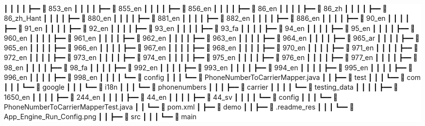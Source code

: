 ┃   ┃   ┃                   ┃       ┣━━ 📄 853_en
┃   ┃   ┃                   ┃       ┣━━ 📄 855_en
┃   ┃   ┃                   ┃       ┣━━ 📄 856_en
┃   ┃   ┃                   ┃       ┣━━ 📄 86_en
┃   ┃   ┃                   ┃       ┣━━ 📄 86_zh
┃   ┃   ┃                   ┃       ┣━━ 📄 86_zh_Hant
┃   ┃   ┃                   ┃       ┣━━ 📄 880_en
┃   ┃   ┃                   ┃       ┣━━ 📄 881_en
┃   ┃   ┃                   ┃       ┣━━ 📄 882_en
┃   ┃   ┃                   ┃       ┣━━ 📄 886_en
┃   ┃   ┃                   ┃       ┣━━ 📄 90_en
┃   ┃   ┃                   ┃       ┣━━ 📄 91_en
┃   ┃   ┃                   ┃       ┣━━ 📄 92_en
┃   ┃   ┃                   ┃       ┣━━ 📄 93_en
┃   ┃   ┃                   ┃       ┣━━ 📄 93_fa
┃   ┃   ┃                   ┃       ┣━━ 📄 94_en
┃   ┃   ┃                   ┃       ┣━━ 📄 95_en
┃   ┃   ┃                   ┃       ┣━━ 📄 960_en
┃   ┃   ┃                   ┃       ┣━━ 📄 961_en
┃   ┃   ┃                   ┃       ┣━━ 📄 962_en
┃   ┃   ┃                   ┃       ┣━━ 📄 963_en
┃   ┃   ┃                   ┃       ┣━━ 📄 964_en
┃   ┃   ┃                   ┃       ┣━━ 📄 965_ar
┃   ┃   ┃                   ┃       ┣━━ 📄 965_en
┃   ┃   ┃                   ┃       ┣━━ 📄 966_en
┃   ┃   ┃                   ┃       ┣━━ 📄 967_en
┃   ┃   ┃                   ┃       ┣━━ 📄 968_en
┃   ┃   ┃                   ┃       ┣━━ 📄 970_en
┃   ┃   ┃                   ┃       ┣━━ 📄 971_en
┃   ┃   ┃                   ┃       ┣━━ 📄 972_en
┃   ┃   ┃                   ┃       ┣━━ 📄 973_en
┃   ┃   ┃                   ┃       ┣━━ 📄 974_en
┃   ┃   ┃                   ┃       ┣━━ 📄 975_en
┃   ┃   ┃                   ┃       ┣━━ 📄 976_en
┃   ┃   ┃                   ┃       ┣━━ 📄 977_en
┃   ┃   ┃                   ┃       ┣━━ 📄 98_en
┃   ┃   ┃                   ┃       ┣━━ 📄 98_fa
┃   ┃   ┃                   ┃       ┣━━ 📄 992_en
┃   ┃   ┃                   ┃       ┣━━ 📄 993_en
┃   ┃   ┃                   ┃       ┣━━ 📄 994_en
┃   ┃   ┃                   ┃       ┣━━ 📄 995_en
┃   ┃   ┃                   ┃       ┣━━ 📄 996_en
┃   ┃   ┃                   ┃       ┣━━ 📄 998_en
┃   ┃   ┃                   ┃       ┗━━ 📄 config
┃   ┃   ┃                   ┗━━ 📄 PhoneNumberToCarrierMapper.java
┃   ┃   ┣━━ 📂 test
┃   ┃   ┃   ┗━━ 📂 com
┃   ┃   ┃       ┗━━ 📂 google
┃   ┃   ┃           ┗━━ 📂 i18n
┃   ┃   ┃               ┗━━ 📂 phonenumbers
┃   ┃   ┃                   ┣━━ 📂 carrier
┃   ┃   ┃                   ┃   ┗━━ 📂 testing_data
┃   ┃   ┃                   ┃       ┣━━ 📄 1650_en
┃   ┃   ┃                   ┃       ┣━━ 📄 244_en
┃   ┃   ┃                   ┃       ┣━━ 📄 44_en
┃   ┃   ┃                   ┃       ┣━━ 📄 44_sv
┃   ┃   ┃                   ┃       ┗━━ 📄 config
┃   ┃   ┃                   ┗━━ 📄 PhoneNumberToCarrierMapperTest.java
┃   ┃   ┗━━ 📄 pom.xml
┃   ┣━━ 📂 demo
┃   ┃   ┣━━ 📂 .readme_res
┃   ┃   ┃   ┗━━ 📄 App_Engine_Run_Config.png
┃   ┃   ┣━━ 📂 src
┃   ┃   ┃   ┗━━ 📂 main